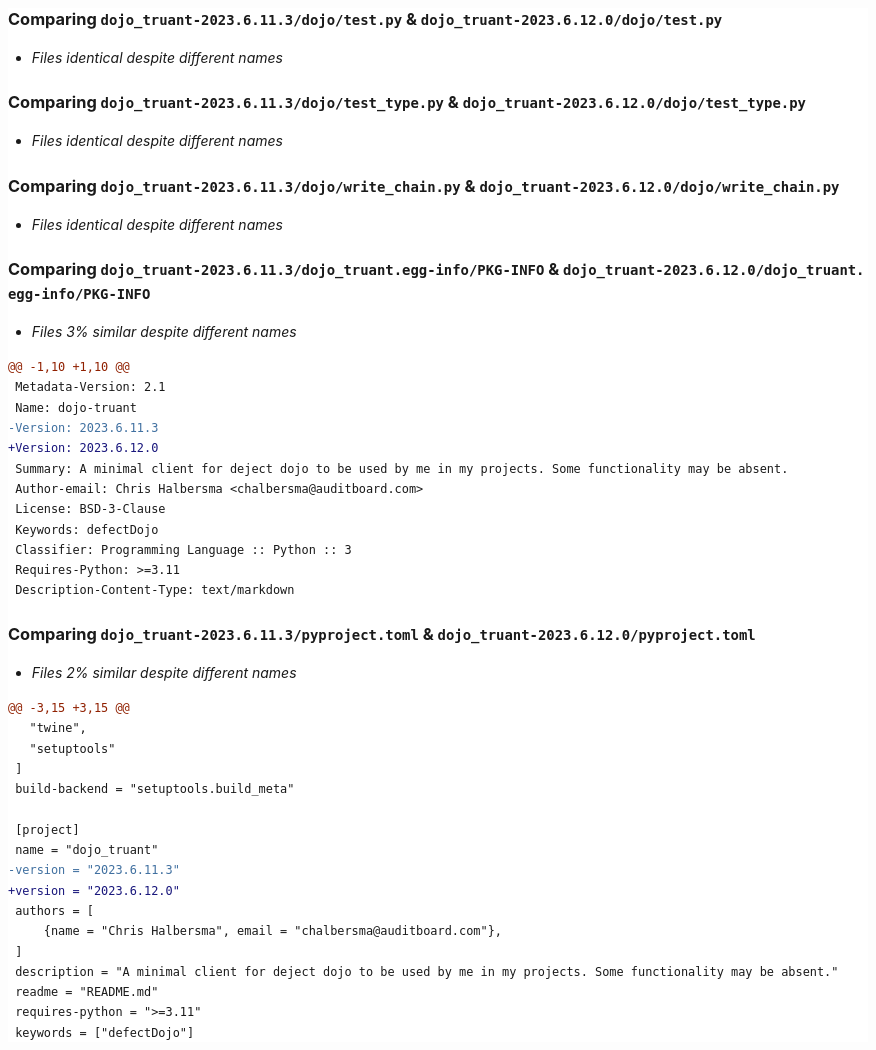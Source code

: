 ### Comparing `dojo_truant-2023.6.11.3/dojo/test.py` & `dojo_truant-2023.6.12.0/dojo/test.py`

 * *Files identical despite different names*

### Comparing `dojo_truant-2023.6.11.3/dojo/test_type.py` & `dojo_truant-2023.6.12.0/dojo/test_type.py`

 * *Files identical despite different names*

### Comparing `dojo_truant-2023.6.11.3/dojo/write_chain.py` & `dojo_truant-2023.6.12.0/dojo/write_chain.py`

 * *Files identical despite different names*

### Comparing `dojo_truant-2023.6.11.3/dojo_truant.egg-info/PKG-INFO` & `dojo_truant-2023.6.12.0/dojo_truant.egg-info/PKG-INFO`

 * *Files 3% similar despite different names*

```diff
@@ -1,10 +1,10 @@
 Metadata-Version: 2.1
 Name: dojo-truant
-Version: 2023.6.11.3
+Version: 2023.6.12.0
 Summary: A minimal client for deject dojo to be used by me in my projects. Some functionality may be absent.
 Author-email: Chris Halbersma <chalbersma@auditboard.com>
 License: BSD-3-Clause
 Keywords: defectDojo
 Classifier: Programming Language :: Python :: 3
 Requires-Python: >=3.11
 Description-Content-Type: text/markdown
```

### Comparing `dojo_truant-2023.6.11.3/pyproject.toml` & `dojo_truant-2023.6.12.0/pyproject.toml`

 * *Files 2% similar despite different names*

```diff
@@ -3,15 +3,15 @@
   "twine",
   "setuptools"
 ]
 build-backend = "setuptools.build_meta"
 
 [project]
 name = "dojo_truant"
-version = "2023.6.11.3"
+version = "2023.6.12.0"
 authors = [
     {name = "Chris Halbersma", email = "chalbersma@auditboard.com"},
 ]
 description = "A minimal client for deject dojo to be used by me in my projects. Some functionality may be absent."
 readme = "README.md"
 requires-python = ">=3.11"
 keywords = ["defectDojo"]
```

